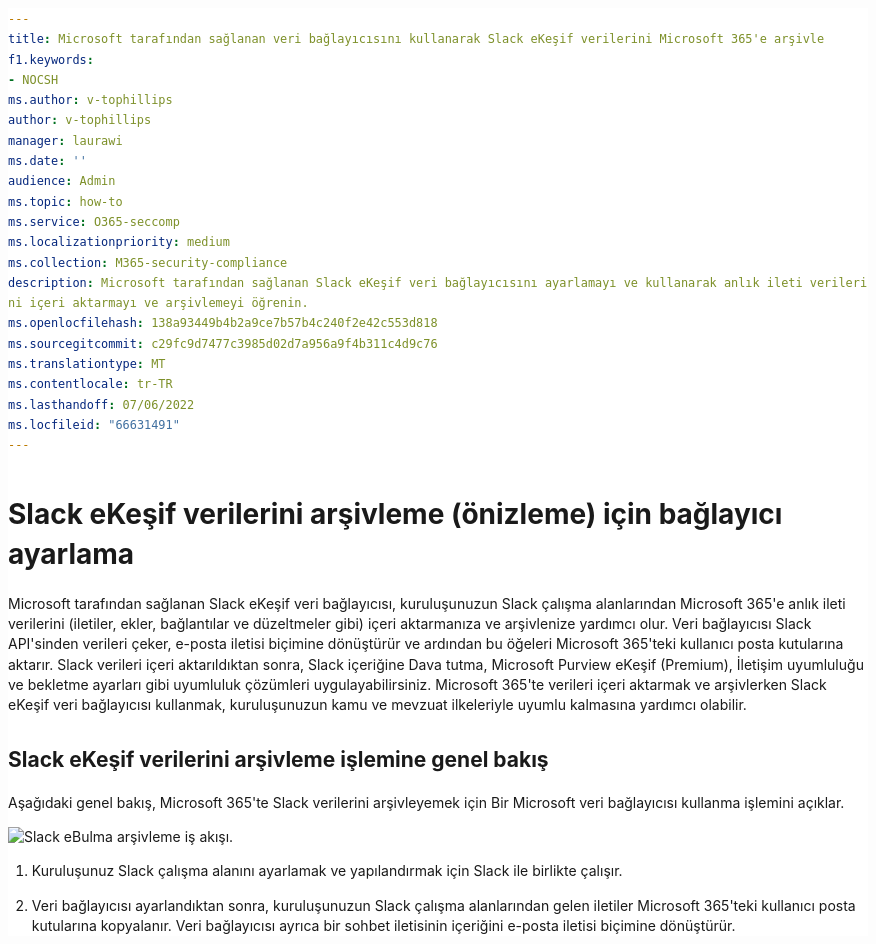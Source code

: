 ```yaml
---
title: Microsoft tarafından sağlanan veri bağlayıcısını kullanarak Slack eKeşif verilerini Microsoft 365'e arşivle
f1.keywords:
- NOCSH
ms.author: v-tophillips
author: v-tophillips
manager: laurawi
ms.date: ''
audience: Admin
ms.topic: how-to
ms.service: O365-seccomp
ms.localizationpriority: medium
ms.collection: M365-security-compliance
description: Microsoft tarafından sağlanan Slack eKeşif veri bağlayıcısını ayarlamayı ve kullanarak anlık ileti verilerini içeri aktarmayı ve arşivlemeyi öğrenin.
ms.openlocfilehash: 138a93449b4b2a9ce7b57b4c240f2e42c553d818
ms.sourcegitcommit: c29fc9d7477c3985d02d7a956a9f4b311c4d9c76
ms.translationtype: MT
ms.contentlocale: tr-TR
ms.lasthandoff: 07/06/2022
ms.locfileid: "66631491"
---
```

# <a name="set-up-a-connector-to-archive-slack-ediscovery-data-preview"></a>Slack eKeşif verilerini arşivleme (önizleme) için bağlayıcı ayarlama

Microsoft tarafından sağlanan Slack eKeşif veri bağlayıcısı, kuruluşunuzun Slack çalışma alanlarından Microsoft 365'e anlık ileti verilerini (iletiler, ekler, bağlantılar ve düzeltmeler gibi) içeri aktarmanıza ve arşivlenize yardımcı olur. Veri bağlayıcısı Slack API'sinden verileri çeker, e-posta iletisi biçimine dönüştürür ve ardından bu öğeleri Microsoft 365'teki kullanıcı posta kutularına aktarır. Slack verileri içeri aktarıldıktan sonra, Slack içeriğine Dava tutma, Microsoft Purview eKeşif (Premium), İletişim uyumluluğu ve bekletme ayarları gibi uyumluluk çözümleri uygulayabilirsiniz. Microsoft 365'te verileri içeri aktarmak ve arşivlerken Slack eKeşif veri bağlayıcısı kullanmak, kuruluşunuzun kamu ve mevzuat ilkeleriyle uyumlu kalmasına yardımcı olabilir.

## <a name="overview-of-archiving-slack-ediscovery-data"></a>Slack eKeşif verilerini arşivleme işlemine genel bakış

Aşağıdaki genel bakış, Microsoft 365'te Slack verilerini arşivleyemek için Bir Microsoft veri bağlayıcısı kullanma işlemini açıklar.

![Slack eBulma arşivleme iş akışı.](../media/SlackMSFTConnectorWorkflow.png)

1. Kuruluşunuz Slack çalışma alanını ayarlamak ve yapılandırmak için Slack ile birlikte çalışır.

2. Veri bağlayıcısı ayarlandıktan sonra, kuruluşunuzun Slack çalışma alanlarından gelen iletiler Microsoft 365'teki kullanıcı posta kutularına kopyalanır. Veri bağlayıcısı ayrıca bir sohbet iletisinin içeriğini e-posta iletisi biçimine dönüştürür.
